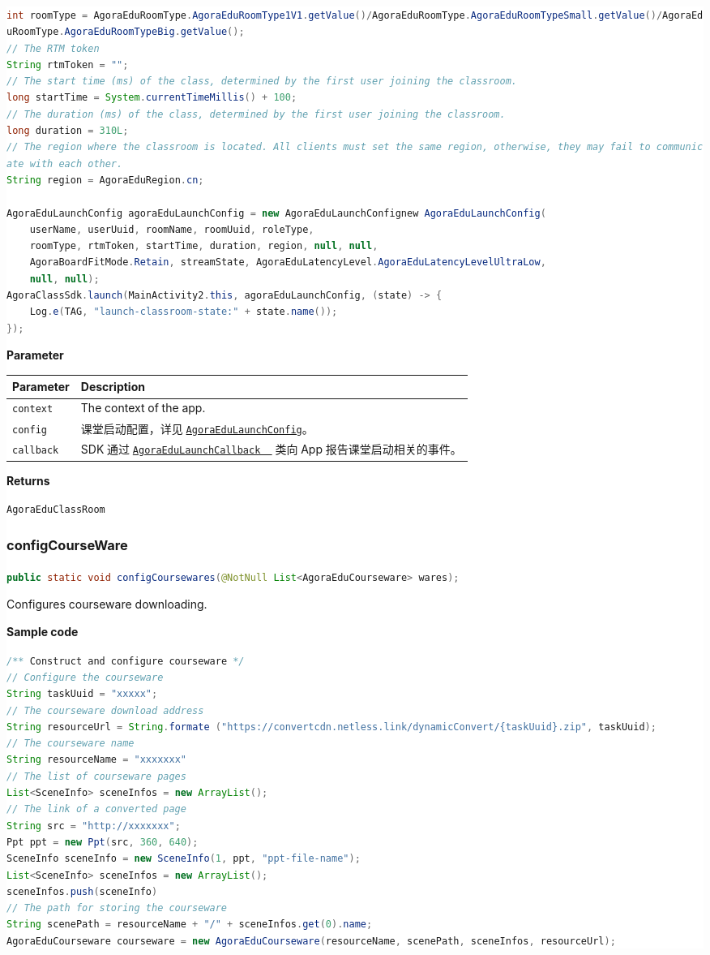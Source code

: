 ```java
int roomType = AgoraEduRoomType.AgoraEduRoomType1V1.getValue()/AgoraEduRoomType.AgoraEduRoomTypeSmall.getValue()/AgoraEduRoomType.AgoraEduRoomTypeBig.getValue();
// The RTM token
String rtmToken = "";
// The start time (ms) of the class, determined by the first user joining the classroom.
long startTime = System.currentTimeMillis() + 100;
// The duration (ms) of the class, determined by the first user joining the classroom.
long duration = 310L;
// The region where the classroom is located. All clients must set the same region, otherwise, they may fail to communicate with each other.
String region = AgoraEduRegion.cn;

AgoraEduLaunchConfig agoraEduLaunchConfig = new AgoraEduLaunchConfignew AgoraEduLaunchConfig(
    userName, userUuid, roomName, roomUuid, roleType,
    roomType, rtmToken, startTime, duration, region, null, null,
    AgoraBoardFitMode.Retain, streamState, AgoraEduLatencyLevel.AgoraEduLatencyLevelUltraLow,
    null, null);
AgoraClassSdk.launch(MainActivity2.this, agoraEduLaunchConfig, (state) -> {
    Log.e(TAG, "launch-classroom-state:" + state.name());
});
```

**Parameter**

| Parameter | Description |
| :--------- | :----------------------------------------------------------- |
| `context` | The context of the app. |
| `config` | 课堂启动配置，详见 [`AgoraEduLaunchConfig`](#agoraedulaunchconfig)。 |
| `callback` | SDK 通过 [`AgoraEduLaunchCallback  `](#agoraedulaunchcallback) 类向 App 报告课堂启动相关的事件。 |

**Returns**

`AgoraEduClassRoom`

### configCourseWare

```java
public static void configCoursewares(@NotNull List<AgoraEduCourseware> wares);
```

Configures courseware downloading.

**Sample code**

```java
/** Construct and configure courseware */
// Configure the courseware
String taskUuid = "xxxxx";
// The courseware download address
String resourceUrl = String.formate ("https://convertcdn.netless.link/dynamicConvert/{taskUuid}.zip", taskUuid);
// The courseware name
String resourceName = "xxxxxxx"
// The list of courseware pages
List<SceneInfo> sceneInfos = new ArrayList();
// The link of a converted page
String src = "http://xxxxxxx";
Ppt ppt = new Ppt(src, 360, 640);
SceneInfo sceneInfo = new SceneInfo(1, ppt, "ppt-file-name");
List<SceneInfo> sceneInfos = new ArrayList();
sceneInfos.push(sceneInfo)
// The path for storing the courseware
String scenePath = resourceName + "/" + sceneInfos.get(0).name;
AgoraEduCourseware courseware = new AgoraEduCourseware(resourceName, scenePath, sceneInfos, resourceUrl);
```